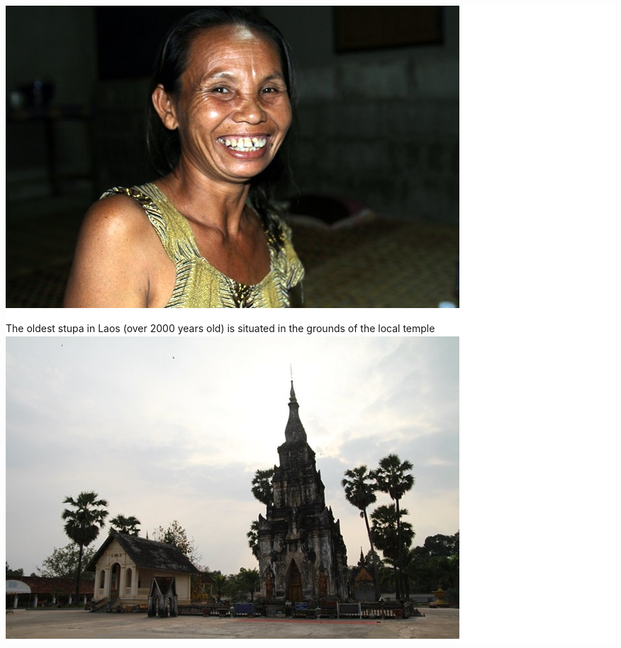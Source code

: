 ![IMG_2646-1](/travels-wp-content/uploads/2011/03/IMG_26461.jpg)&nbsp;

The oldest stupa in Laos (over 2000 years old) is situated in the grounds of the local temple![IMG_2593](/travels-wp-content/uploads/2011/03/IMG_2593.jpg)
